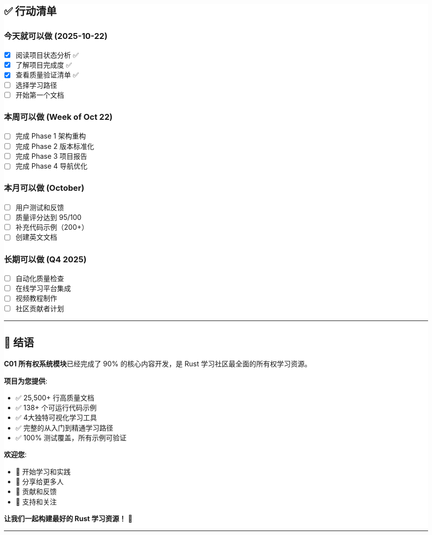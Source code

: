 
## ✅ 行动清单

### 今天就可以做 (2025-10-22)

- [x] 阅读项目状态分析 ✅
- [x] 了解项目完成度 ✅
- [x] 查看质量验证清单 ✅
- [ ] 选择学习路径
- [ ] 开始第一个文档

### 本周可以做 (Week of Oct 22)

- [ ] 完成 Phase 1 架构重构
- [ ] 完成 Phase 2 版本标准化
- [ ] 完成 Phase 3 项目报告
- [ ] 完成 Phase 4 导航优化

### 本月可以做 (October)

- [ ] 用户测试和反馈
- [ ] 质量评分达到 95/100
- [ ] 补充代码示例（200+）
- [ ] 创建英文文档

### 长期可以做 (Q4 2025)

- [ ] 自动化质量检查
- [ ] 在线学习平台集成
- [ ] 视频教程制作
- [ ] 社区贡献者计划

---

## 🎉 结语

**C01 所有权系统模块**已经完成了 90% 的核心内容开发，是 Rust 学习社区最全面的所有权学习资源。

**项目为您提供**:

- ✅ 25,500+ 行高质量文档
- ✅ 138+ 个可运行代码示例
- ✅ 4大独特可视化学习工具
- ✅ 完整的从入门到精通学习路径
- ✅ 100% 测试覆盖，所有示例可验证

**欢迎您**:

- 🚀 开始学习和实践
- 📢 分享给更多人
- 🤝 贡献和反馈
- 🌟 支持和关注

**让我们一起构建最好的 Rust 学习资源！** 🦀

---
